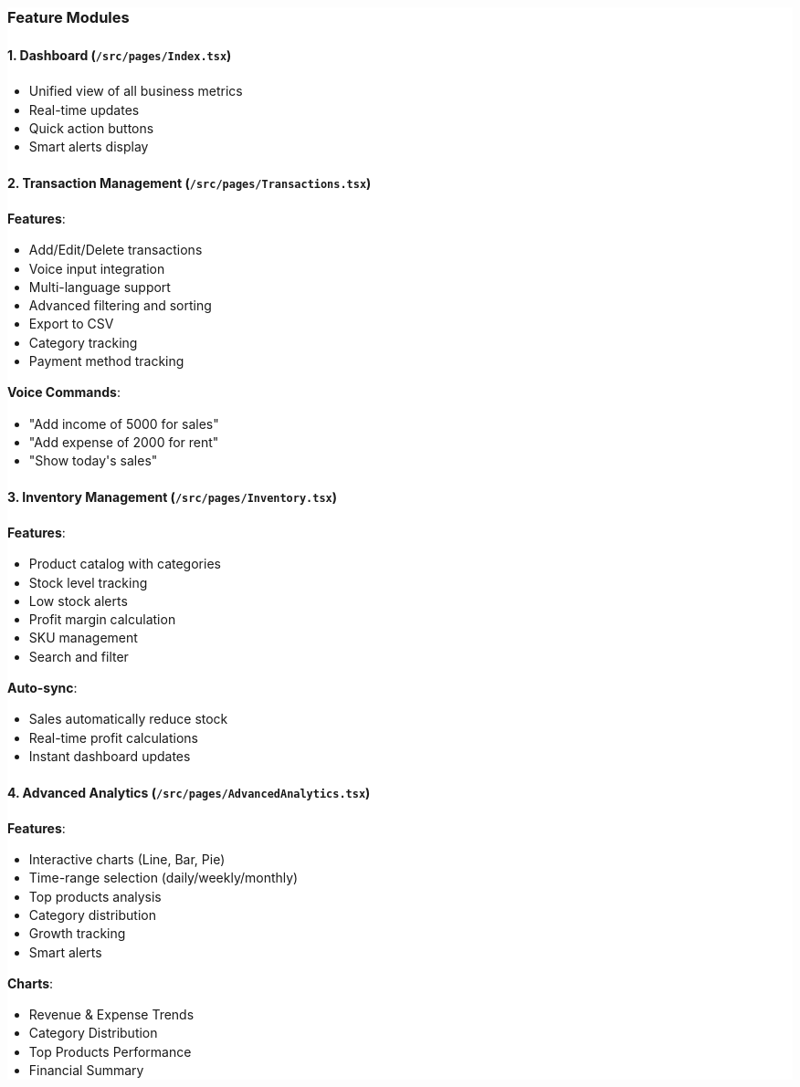 ### Feature Modules

#### 1. Dashboard (`/src/pages/Index.tsx`)
- Unified view of all business metrics
- Real-time updates
- Quick action buttons
- Smart alerts display

#### 2. Transaction Management (`/src/pages/Transactions.tsx`)
**Features**:
- Add/Edit/Delete transactions
- Voice input integration
- Multi-language support
- Advanced filtering and sorting
- Export to CSV
- Category tracking
- Payment method tracking

**Voice Commands**:
- "Add income of 5000 for sales"
- "Add expense of 2000 for rent"
- "Show today's sales"

#### 3. Inventory Management (`/src/pages/Inventory.tsx`)
**Features**:
- Product catalog with categories
- Stock level tracking
- Low stock alerts
- Profit margin calculation
- SKU management
- Search and filter

**Auto-sync**:
- Sales automatically reduce stock
- Real-time profit calculations
- Instant dashboard updates

#### 4. Advanced Analytics (`/src/pages/AdvancedAnalytics.tsx`)
**Features**:
- Interactive charts (Line, Bar, Pie)
- Time-range selection (daily/weekly/monthly)
- Top products analysis
- Category distribution
- Growth tracking
- Smart alerts

**Charts**:
- Revenue & Expense Trends
- Category Distribution
- Top Products Performance
- Financial Summary
